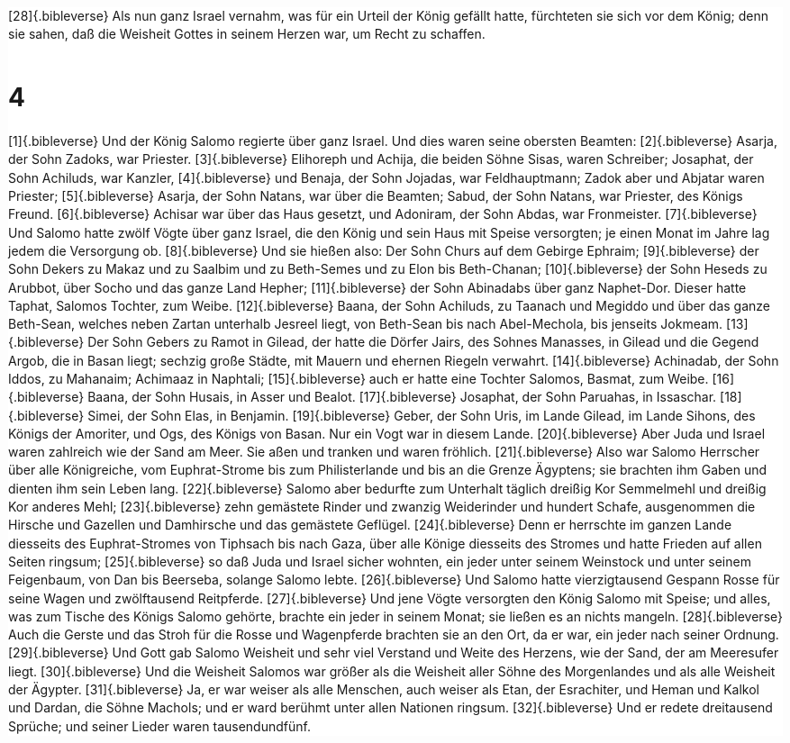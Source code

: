 [28]{.bibleverse} Als nun ganz Israel vernahm, was für ein Urteil der König gefällt hatte, fürchteten sie sich vor dem König; denn sie sahen, daß die Weisheit Gottes in seinem Herzen war, um Recht zu schaffen. 

# 4 
[1]{.bibleverse} Und der König Salomo regierte über ganz Israel. Und dies waren seine obersten Beamten: 
[2]{.bibleverse} Asarja, der Sohn Zadoks, war Priester. 
[3]{.bibleverse} Elihoreph und Achija, die beiden Söhne Sisas, waren Schreiber; Josaphat, der Sohn Achiluds, war Kanzler, 
[4]{.bibleverse} und Benaja, der Sohn Jojadas, war Feldhauptmann; Zadok aber und Abjatar waren Priester; 
[5]{.bibleverse} Asarja, der Sohn Natans, war über die Beamten; Sabud, der Sohn Natans, war Priester, des Königs Freund. 
[6]{.bibleverse} Achisar war über das Haus gesetzt, und Adoniram, der Sohn Abdas, war Fronmeister. 
[7]{.bibleverse} Und Salomo hatte zwölf Vögte über ganz Israel, die den König und sein Haus mit Speise versorgten; je einen Monat im Jahre lag jedem die Versorgung ob. 
[8]{.bibleverse} Und sie hießen also: Der Sohn Churs auf dem Gebirge Ephraim; 
[9]{.bibleverse} der Sohn Dekers zu Makaz und zu Saalbim und zu Beth-Semes und zu Elon bis Beth-Chanan; 
[10]{.bibleverse} der Sohn Heseds zu Arubbot, über Socho und das ganze Land Hepher; 
[11]{.bibleverse} der Sohn Abinadabs über ganz Naphet-Dor. Dieser hatte Taphat, Salomos Tochter, zum Weibe. 
[12]{.bibleverse} Baana, der Sohn Achiluds, zu Taanach und Megiddo und über das ganze Beth-Sean, welches neben Zartan unterhalb Jesreel liegt, von Beth-Sean bis nach Abel-Mechola, bis jenseits Jokmeam. 
[13]{.bibleverse} Der Sohn Gebers zu Ramot in Gilead, der hatte die Dörfer Jairs, des Sohnes Manasses, in Gilead und die Gegend Argob, die in Basan liegt; sechzig große Städte, mit Mauern und ehernen Riegeln verwahrt. 
[14]{.bibleverse} Achinadab, der Sohn Iddos, zu Mahanaim; Achimaaz in Naphtali; 
[15]{.bibleverse} auch er hatte eine Tochter Salomos, Basmat, zum Weibe. 
[16]{.bibleverse} Baana, der Sohn Husais, in Asser und Bealot. 
[17]{.bibleverse} Josaphat, der Sohn Paruahas, in Issaschar. 
[18]{.bibleverse} Simei, der Sohn Elas, in Benjamin. 
[19]{.bibleverse} Geber, der Sohn Uris, im Lande Gilead, im Lande Sihons, des Königs der Amoriter, und Ogs, des Königs von Basan. Nur ein Vogt war in diesem Lande. 
[20]{.bibleverse} Aber Juda und Israel waren zahlreich wie der Sand am Meer. Sie aßen und tranken und waren fröhlich. 
[21]{.bibleverse} Also war Salomo Herrscher über alle Königreiche, vom Euphrat-Strome bis zum Philisterlande und bis an die Grenze Ägyptens; sie brachten ihm Gaben und dienten ihm sein Leben lang. 
[22]{.bibleverse} Salomo aber bedurfte zum Unterhalt täglich dreißig Kor Semmelmehl und dreißig Kor anderes Mehl; 
[23]{.bibleverse} zehn gemästete Rinder und zwanzig Weiderinder und hundert Schafe, ausgenommen die Hirsche und Gazellen und Damhirsche und das gemästete Geflügel. 
[24]{.bibleverse} Denn er herrschte im ganzen Lande diesseits des Euphrat-Stromes von Tiphsach bis nach Gaza, über alle Könige diesseits des Stromes und hatte Frieden auf allen Seiten ringsum; 
[25]{.bibleverse} so daß Juda und Israel sicher wohnten, ein jeder unter seinem Weinstock und unter seinem Feigenbaum, von Dan bis Beerseba, solange Salomo lebte. 
[26]{.bibleverse} Und Salomo hatte vierzigtausend Gespann Rosse für seine Wagen und zwölftausend Reitpferde. 
[27]{.bibleverse} Und jene Vögte versorgten den König Salomo mit Speise; und alles, was zum Tische des Königs Salomo gehörte, brachte ein jeder in seinem Monat; sie ließen es an nichts mangeln. 
[28]{.bibleverse} Auch die Gerste und das Stroh für die Rosse und Wagenpferde brachten sie an den Ort, da er war, ein jeder nach seiner Ordnung. 
[29]{.bibleverse} Und Gott gab Salomo Weisheit und sehr viel Verstand und Weite des Herzens, wie der Sand, der am Meeresufer liegt. 
[30]{.bibleverse} Und die Weisheit Salomos war größer als die Weisheit aller Söhne des Morgenlandes und als alle Weisheit der Ägypter. 
[31]{.bibleverse} Ja, er war weiser als alle Menschen, auch weiser als Etan, der Esrachiter, und Heman und Kalkol und Dardan, die Söhne Machols; und er ward berühmt unter allen Nationen ringsum. 
[32]{.bibleverse} Und er redete dreitausend Sprüche; und seiner Lieder waren tausendundfünf. 